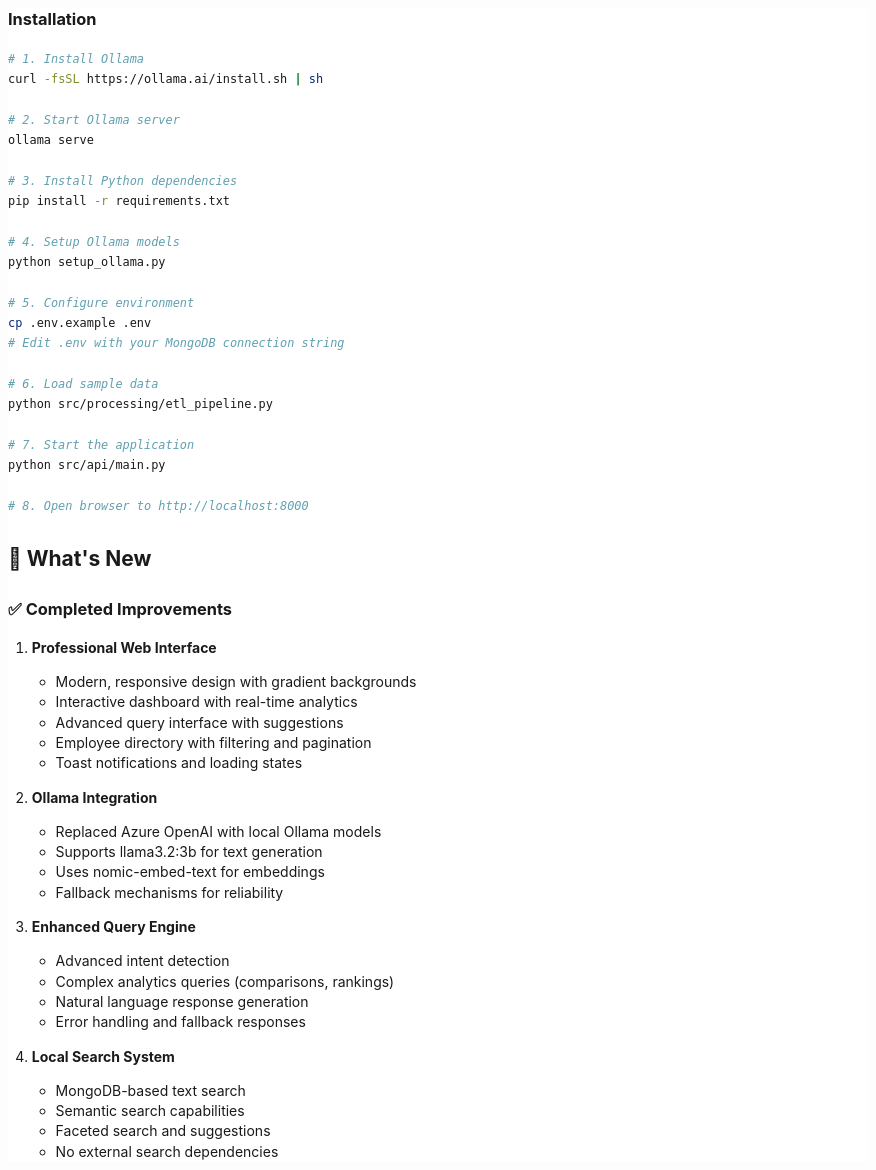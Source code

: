 ### Installation

```bash
# 1. Install Ollama
curl -fsSL https://ollama.ai/install.sh | sh

# 2. Start Ollama server
ollama serve

# 3. Install Python dependencies
pip install -r requirements.txt

# 4. Setup Ollama models
python setup_ollama.py

# 5. Configure environment
cp .env.example .env
# Edit .env with your MongoDB connection string

# 6. Load sample data
python src/processing/etl_pipeline.py

# 7. Start the application
python src/api/main.py

# 8. Open browser to http://localhost:8000
```

## 🎯 What's New

### ✅ Completed Improvements

1. **Professional Web Interface**
   - Modern, responsive design with gradient backgrounds
   - Interactive dashboard with real-time analytics
   - Advanced query interface with suggestions
   - Employee directory with filtering and pagination
   - Toast notifications and loading states

2. **Ollama Integration**
   - Replaced Azure OpenAI with local Ollama models
   - Supports llama3.2:3b for text generation
   - Uses nomic-embed-text for embeddings
   - Fallback mechanisms for reliability

3. **Enhanced Query Engine**
   - Advanced intent detection
   - Complex analytics queries (comparisons, rankings)
   - Natural language response generation
   - Error handling and fallback responses

4. **Local Search System**
   - MongoDB-based text search
   - Semantic search capabilities
   - Faceted search and suggestions
   - No external search dependencies
